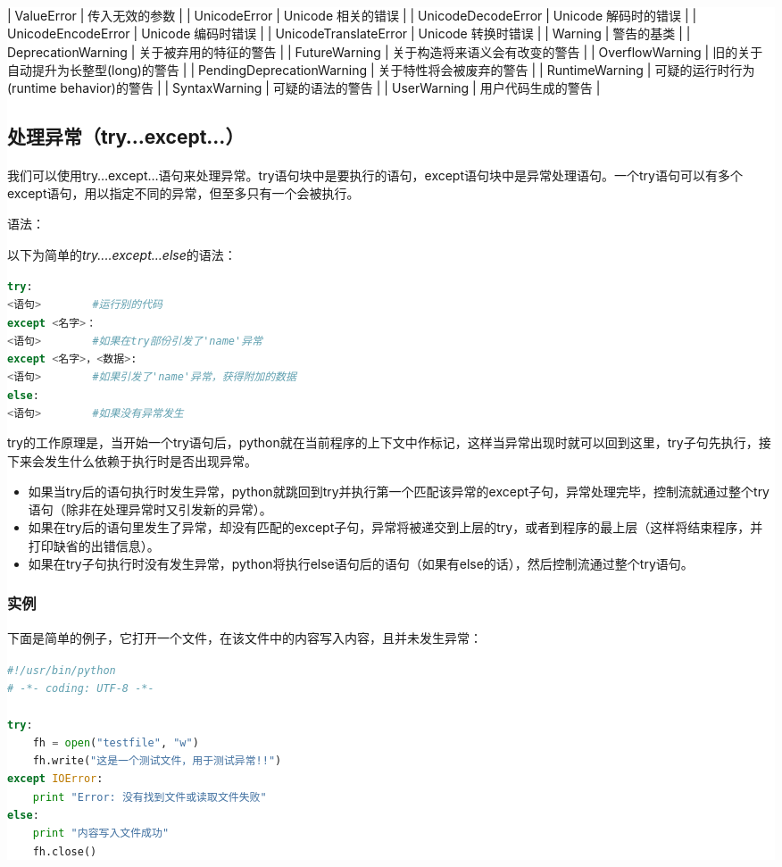 | ValueError                | 传入无效的参数                                     |
| UnicodeError              | Unicode 相关的错误                                 |
| UnicodeDecodeError        | Unicode 解码时的错误                               |
| UnicodeEncodeError        | Unicode 编码时错误                                 |
| UnicodeTranslateError     | Unicode 转换时错误                                 |
| Warning                   | 警告的基类                                         |
| DeprecationWarning        | 关于被弃用的特征的警告                             |
| FutureWarning             | 关于构造将来语义会有改变的警告                     |
| OverflowWarning           | 旧的关于自动提升为长整型(long)的警告               |
| PendingDeprecationWarning | 关于特性将会被废弃的警告                           |
| RuntimeWarning            | 可疑的运行时行为(runtime behavior)的警告           |
| SyntaxWarning             | 可疑的语法的警告                                   |
| UserWarning               | 用户代码生成的警告                                 |

## 处理异常（try…except…）

我们可以使用try…except…语句来处理异常。try语句块中是要执行的语句，except语句块中是异常处理语句。一个try语句可以有多个except语句，用以指定不同的异常，但至多只有一个会被执行。

语法：

以下为简单的*try....except...else*的语法：

```python
try:
<语句>        #运行别的代码
except <名字>：
<语句>        #如果在try部份引发了'name'异常
except <名字>，<数据>:
<语句>        #如果引发了'name'异常，获得附加的数据
else:
<语句>        #如果没有异常发生
```

try的工作原理是，当开始一个try语句后，python就在当前程序的上下文中作标记，这样当异常出现时就可以回到这里，try子句先执行，接下来会发生什么依赖于执行时是否出现异常。

- 如果当try后的语句执行时发生异常，python就跳回到try并执行第一个匹配该异常的except子句，异常处理完毕，控制流就通过整个try语句（除非在处理异常时又引发新的异常）。
- 如果在try后的语句里发生了异常，却没有匹配的except子句，异常将被递交到上层的try，或者到程序的最上层（这样将结束程序，并打印缺省的出错信息）。
- 如果在try子句执行时没有发生异常，python将执行else语句后的语句（如果有else的话），然后控制流通过整个try语句。

### 实例

下面是简单的例子，它打开一个文件，在该文件中的内容写入内容，且并未发生异常：

```python
#!/usr/bin/python
# -*- coding: UTF-8 -*-

try:
    fh = open("testfile", "w")
    fh.write("这是一个测试文件，用于测试异常!!")
except IOError:
    print "Error: 没有找到文件或读取文件失败"
else:
    print "内容写入文件成功"
    fh.close()
```

